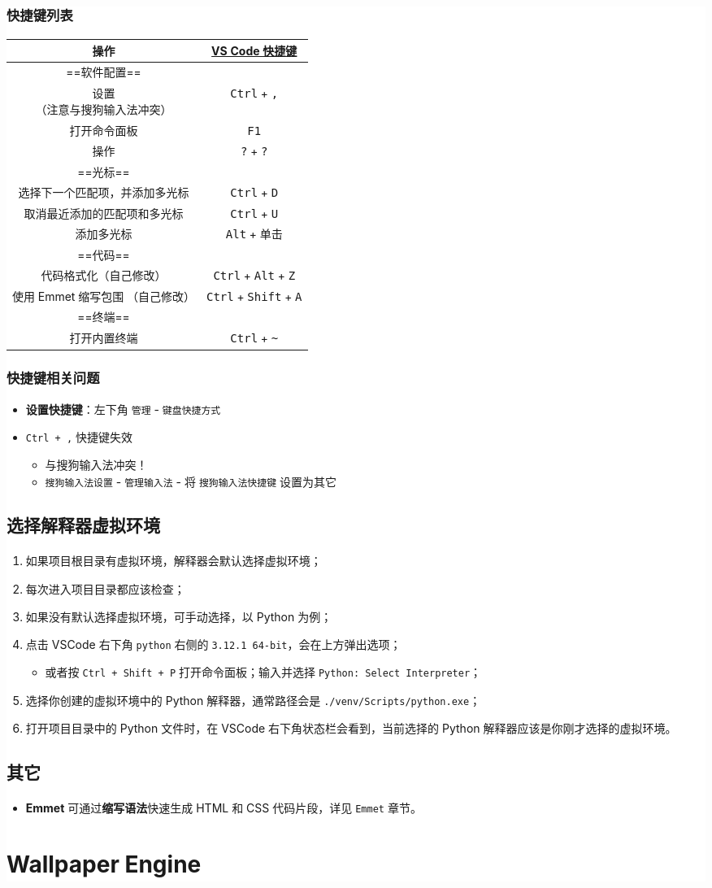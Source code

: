 ### 快捷键列表

| 操作 | [VS Code 快捷键](https://code.visualstudio.com/docs/reference/default-keybindings) |
| :---: | :---: |
| ==软件配置== |  |
| 设置<br />（注意与搜狗输入法冲突） | <kbd>Ctrl</kbd> + <kbd>,</kbd> |
| 打开命令面板 | <kbd>F1</kbd> |
| 操作 | <kbd>?</kbd> + <kbd>?</kbd> |
| ==光标== |  |
| 选择下一个匹配项，并添加多光标 | <kbd>Ctrl</kbd> + <kbd>D</kbd> |
| 取消最近添加的匹配项和多光标 | <kbd>Ctrl</kbd> + <kbd>U</kbd> |
| 添加多光标 | <kbd>Alt</kbd> + <kbd>单击</kbd> |
| ==代码== |  |
| 代码格式化（自己修改） | <kbd>Ctrl</kbd> + <kbd>Alt</kbd> + <kbd>Z</kbd> |
| 使用 Emmet 缩写包围 （自己修改） | <kbd>Ctrl</kbd> + <kbd>Shift</kbd> + <kbd>A</kbd> |
| ==终端== |  |
| 打开内置终端 | <kbd>Ctrl</kbd> + <kbd>~</kbd> |

### 快捷键相关问题

- **设置快捷键**：左下角 `管理` - `键盘快捷方式`
- `Ctrl + ,` 快捷键失效

    - 与搜狗输入法冲突！
    - `搜狗输入法设置` - `管理输入法` - 将 `搜狗输入法快捷键` 设置为其它

## 选择解释器虚拟环境

1. 如果项目根目录有虚拟环境，解释器会默认选择虚拟环境；
2. 每次进入项目目录都应该检查；
3. 如果没有默认选择虚拟环境，可手动选择，以 Python 为例；
4. 点击 VSCode 右下角 `python` 右侧的 `3.12.1 64-bit`，会在上方弹出选项；

    - 或者按 `Ctrl + Shift + P` 打开命令面板；输入并选择 `Python: Select Interpreter`；

5. 选择你创建的虚拟环境中的 Python 解释器，通常路径会是 `./venv/Scripts/python.exe`；
6. 打开项目目录中的 Python 文件时，在 VSCode 右下角状态栏会看到，当前选择的 Python 解释器应该是你刚才选择的虚拟环境。

## 其它

- **Emmet** 可通过**缩写语法**快速生成 HTML 和 CSS 代码片段，详见 `Emmet` 章节。

# Wallpaper Engine
